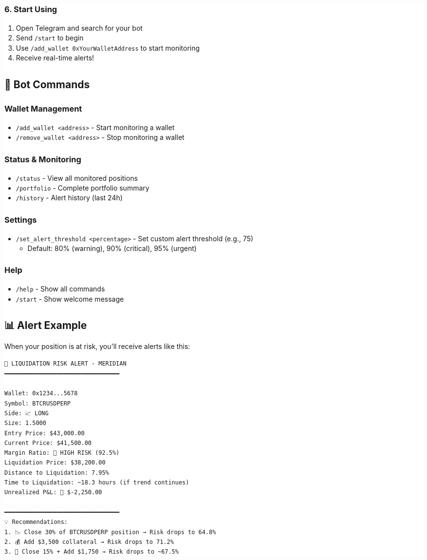 ### 6. Start Using

1. Open Telegram and search for your bot
2. Send `/start` to begin
3. Use `/add_wallet 0xYourWalletAddress` to start monitoring
4. Receive real-time alerts!

## 📱 Bot Commands

### Wallet Management
- `/add_wallet <address>` - Start monitoring a wallet
- `/remove_wallet <address>` - Stop monitoring a wallet

### Status & Monitoring
- `/status` - View all monitored positions
- `/portfolio` - Complete portfolio summary
- `/history` - Alert history (last 24h)

### Settings
- `/set_alert_threshold <percentage>` - Set custom alert threshold (e.g., 75)
  - Default: 80% (warning), 90% (critical), 95% (urgent)

### Help
- `/help` - Show all commands
- `/start` - Show welcome message

## 📊 Alert Example

When your position is at risk, you'll receive alerts like this:

```
🚨 LIQUIDATION RISK ALERT - MERIDIAN
━━━━━━━━━━━━━━━━━━━━━━━━━━━━━━━━━

Wallet: 0x1234...5678
Symbol: BTCRUSDPERP
Side: 📈 LONG
Size: 1.5000
Entry Price: $43,000.00
Current Price: $41,500.00
Margin Ratio: 🔴 HIGH RISK (92.5%)
Liquidation Price: $38,200.00
Distance to Liquidation: 7.95%
Time to Liquidation: ~18.3 hours (if trend continues)
Unrealized P&L: 🔴 $-2,250.00

━━━━━━━━━━━━━━━━━━━━━━━━━━━━━━━━━
💡 Recommendations:
1. 📉 Close 30% of BTCRUSDPERP position → Risk drops to 64.8%
2. 💰 Add $3,500 collateral → Risk drops to 71.2%
3. 🎯 Close 15% + Add $1,750 → Risk drops to ~67.5%
```
